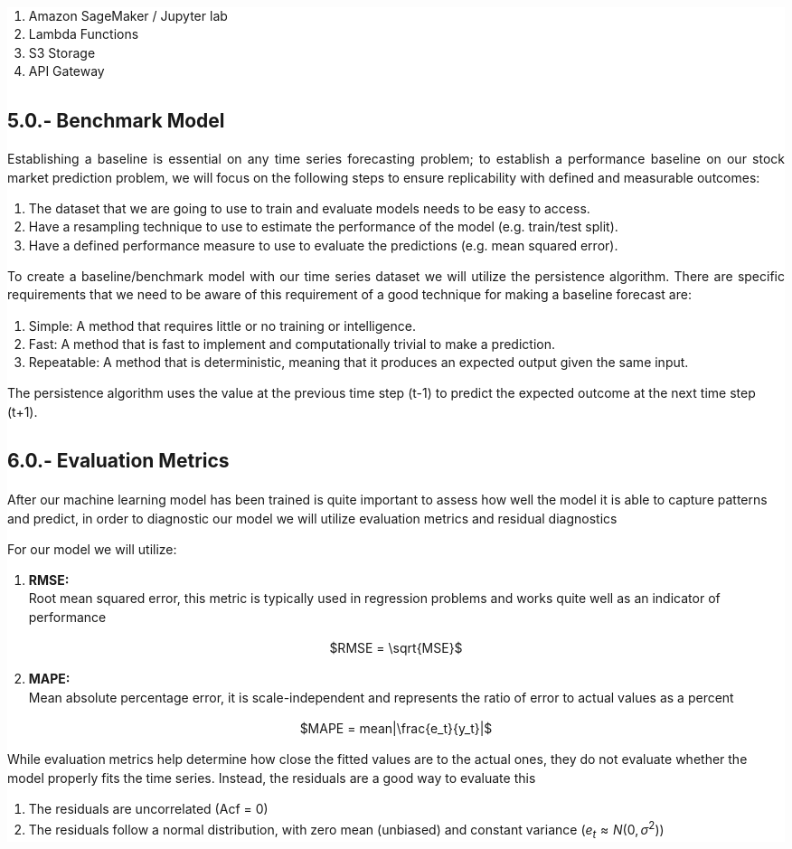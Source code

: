1. Amazon SageMaker / Jupyter lab
2. Lambda Functions
3. S3 Storage
4. API Gateway

5.0.- Benchmark Model
---------------------
<p style='text-align: justify;'> 
Establishing a baseline is essential on any time series forecasting problem; to establish  a performance baseline on our stock market prediction problem, we will focus on the following steps to ensure replicability with defined and measurable outcomes:</p>

1. The dataset that we are going to use to train and evaluate models needs to be easy to access.
2. Have a resampling technique to use to estimate the performance of the model (e.g. train/test split).
3. Have a defined performance measure to use to evaluate the predictions (e.g. mean squared error).

<p style='text-align: justify;'> 
To create a baseline/benchmark model with our time series dataset we will utilize the persistence algorithm.
There are specific requirements that we need to be aware of this requirement of a good technique for making a baseline forecast are:</p>

1. Simple: A method that requires little or no training or intelligence.
2. Fast: A method that is fast to implement and computationally trivial to make a prediction.
3. Repeatable: A method that is deterministic, meaning that it produces an expected output given the same input.

The persistence algorithm uses the value at the previous time step (t-1) to predict the expected outcome at the next time step (t+1).

6.0.- Evaluation Metrics
------------------------
After our machine learning model has been trained is quite important  to assess how well the model it is able to capture patterns and predict, in order to diagnostic our model we will utilize evaluation metrics and residual diagnostics

For our model we will utilize:
1. **RMSE:** <br> Root mean squared error, this metric is typically used in regression problems and works quite well as an indicator of performance 
<p style='text-align: center;'> 
$RMSE = \sqrt{MSE}$ 
</p>

2. **MAPE:** <br> Mean absolute percentage error, it is scale-independent and represents the ratio of error to actual values as a percent
<p style='text-align: center;'> 
$MAPE = mean|\frac{e_t}{y_t}|$
</p>
While evaluation metrics help determine how close the fitted values are to the actual ones, they do not evaluate whether the model properly fits the time series. Instead, the residuals are a good way to evaluate this

1. The residuals are uncorrelated (Acf = 0)
2. The residuals follow a normal distribution, with zero mean (unbiased) and constant variance $(e_t \approx N(0,\sigma^2))$  
